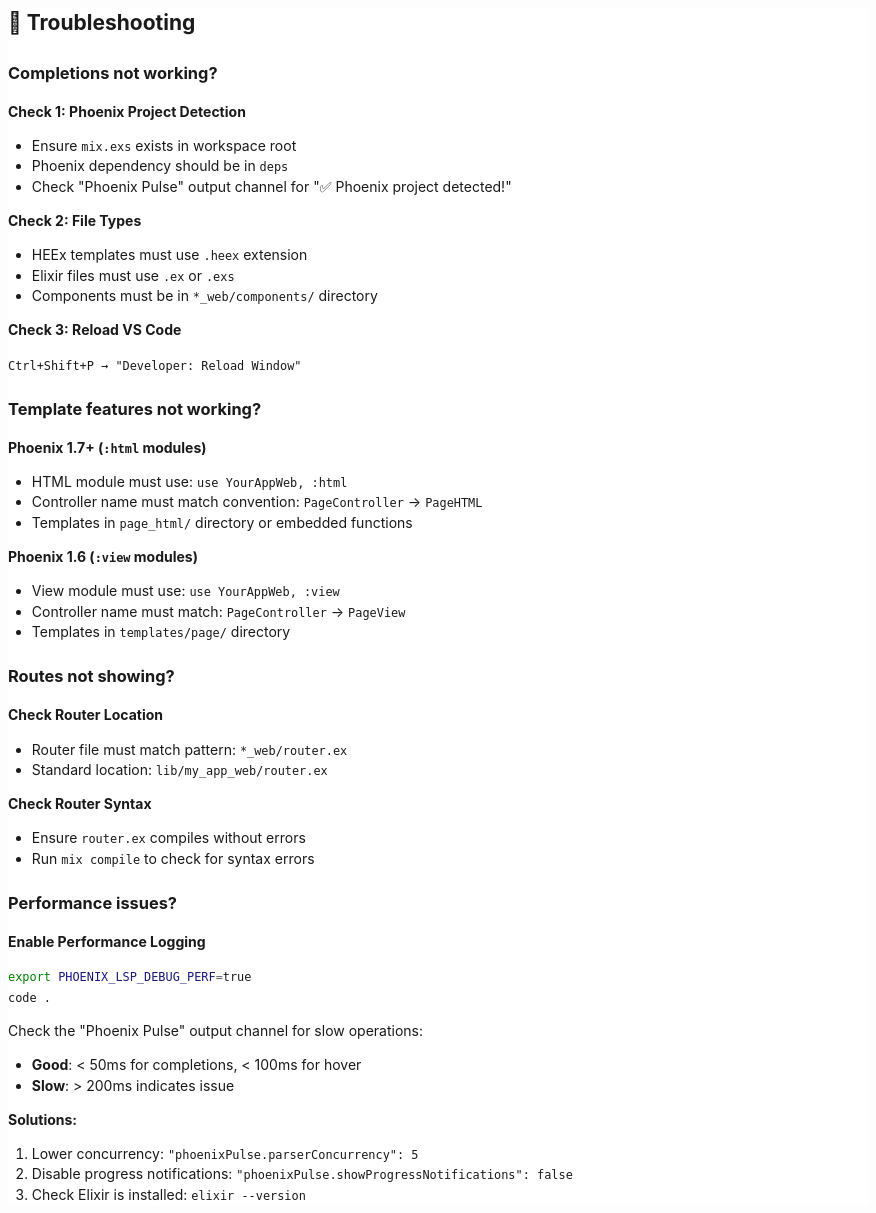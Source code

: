 
## 🐛 Troubleshooting

### Completions not working?

**Check 1: Phoenix Project Detection**
- Ensure `mix.exs` exists in workspace root
- Phoenix dependency should be in `deps`
- Check "Phoenix Pulse" output channel for "✅ Phoenix project detected!"

**Check 2: File Types**
- HEEx templates must use `.heex` extension
- Elixir files must use `.ex` or `.exs`
- Components must be in `*_web/components/` directory

**Check 3: Reload VS Code**
```
Ctrl+Shift+P → "Developer: Reload Window"
```

### Template features not working?

**Phoenix 1.7+ (`:html` modules)**
- HTML module must use: `use YourAppWeb, :html`
- Controller name must match convention: `PageController` → `PageHTML`
- Templates in `page_html/` directory or embedded functions

**Phoenix 1.6 (`:view` modules)**
- View module must use: `use YourAppWeb, :view`
- Controller name must match: `PageController` → `PageView`
- Templates in `templates/page/` directory

### Routes not showing?

**Check Router Location**
- Router file must match pattern: `*_web/router.ex`
- Standard location: `lib/my_app_web/router.ex`

**Check Router Syntax**
- Ensure `router.ex` compiles without errors
- Run `mix compile` to check for syntax errors

### Performance issues?

**Enable Performance Logging**
```bash
export PHOENIX_LSP_DEBUG_PERF=true
code .
```

Check the "Phoenix Pulse" output channel for slow operations:
- **Good**: < 50ms for completions, < 100ms for hover
- **Slow**: > 200ms indicates issue

**Solutions:**
1. Lower concurrency: `"phoenixPulse.parserConcurrency": 5`
2. Disable progress notifications: `"phoenixPulse.showProgressNotifications": false`
3. Check Elixir is installed: `elixir --version`
